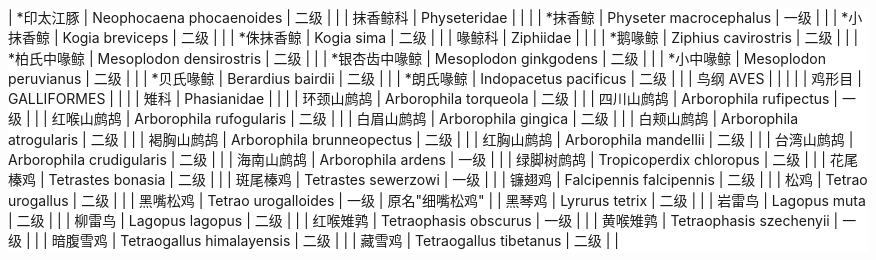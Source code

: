 | *印太江豚            | Neophocaena phocaenoides           | 二级     |                      |
| 抹香鲸科             | Physeteridae                       |          |                      |
| *抹香鲸              | Physeter macrocephalus             | 一级     |                      |
| *小抹香鲸            | Kogia breviceps                    | 二级     |                      |
| *侏抹香鲸            | Kogia sima                         | 二级     |                      |
| 喙鲸科               | Ziphiidae                          |          |                      |
| *鹅喙鲸              | Ziphius cavirostris                | 二级     |                      |
| *柏氏中喙鲸          | Mesoplodon densirostris            | 二级     |                      |
| *银杏齿中喙鲸        | Mesoplodon ginkgodens              | 二级     |                      |
| *小中喙鲸            | Mesoplodon peruvianus              | 二级     |                      |
| *贝氏喙鲸            | Berardius bairdii                  | 二级     |                      |
| *朗氏喙鲸            | Indopacetus pacificus              | 二级     |                      |
| 鸟纲 AVES            |                                    |          |                      |
| 鸡形目               | GALLIFORMES                        |          |                      |
| 雉科                 | Phasianidae                        |          |                      |
| 环颈山鹧鸪           | Arborophila torqueola              | 二级     |                      |
| 四川山鹧鸪           | Arborophila rufipectus             | 一级     |                      |
| 红喉山鹧鸪           | Arborophila rufogularis            | 二级     |                      |
| 白眉山鹧鸪           | Arborophila gingica                | 二级     |                      |
| 白颊山鹧鸪           | Arborophila atrogularis            | 二级     |                      |
| 褐胸山鹧鸪           | Arborophila brunneopectus          | 二级     |                      |
| 红胸山鹧鸪           | Arborophila mandellii              | 二级     |                      |
| 台湾山鹧鸪           | Arborophila crudigularis           | 二级     |                      |
| 海南山鹧鸪           | Arborophila ardens                 | 一级     |                      |
| 绿脚树鹧鸪           | Tropicoperdix chloropus            | 二级     |                      |
| 花尾榛鸡             | Tetrastes bonasia                  | 二级     |                      |
| 斑尾榛鸡             | Tetrastes sewerzowi                | 一级     |                      |
| 镰翅鸡               | Falcipennis falcipennis            | 二级     |                      |
| 松鸡                 | Tetrao urogallus                   | 二级     |                      |
| 黑嘴松鸡             | Tetrao urogalloides                | 一级     | 原名"细嘴松鸡"       |
| 黑琴鸡               | Lyrurus tetrix                     | 二级     |                      |
| 岩雷鸟               | Lagopus muta                       | 二级     |                      |
| 柳雷鸟               | Lagopus lagopus                    | 二级     |                      |
| 红喉雉鹑             | Tetraophasis obscurus              | 一级     |                      |
| 黄喉雉鹑             | Tetraophasis szechenyii            | 一级     |                      |
| 暗腹雪鸡             | Tetraogallus himalayensis          | 二级     |                      |
| 藏雪鸡               | Tetraogallus tibetanus             | 二级     |                      |